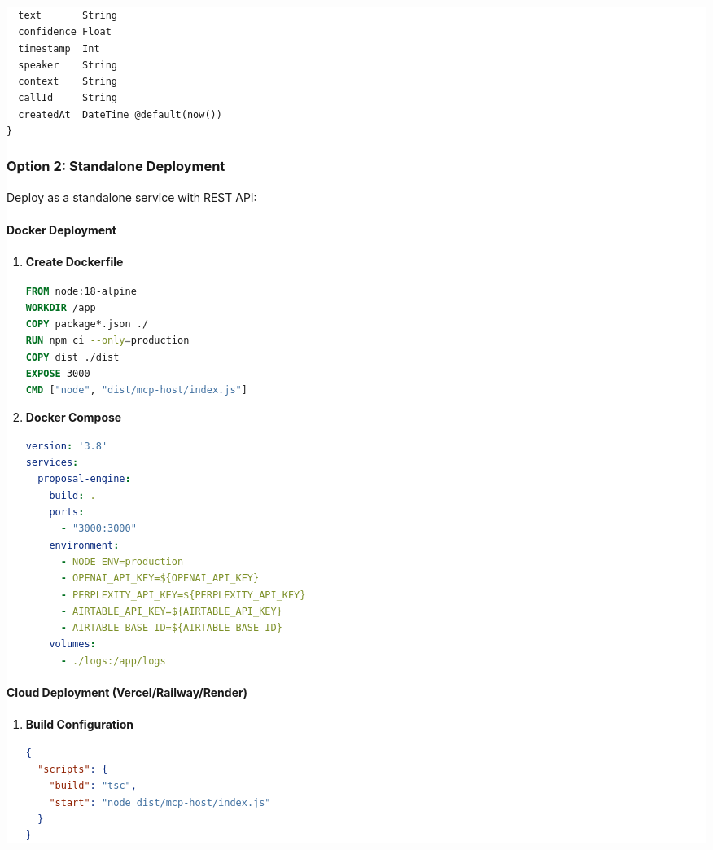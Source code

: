   ```prisma
     text       String
     confidence Float
     timestamp  Int
     speaker    String
     context    String
     callId     String
     createdAt  DateTime @default(now())
   }
   ```

### Option 2: Standalone Deployment

Deploy as a standalone service with REST API:

#### Docker Deployment

1. **Create Dockerfile**
   ```dockerfile
   FROM node:18-alpine
   WORKDIR /app
   COPY package*.json ./
   RUN npm ci --only=production
   COPY dist ./dist
   EXPOSE 3000
   CMD ["node", "dist/mcp-host/index.js"]
   ```

2. **Docker Compose**
   ```yaml
   version: '3.8'
   services:
     proposal-engine:
       build: .
       ports:
         - "3000:3000"
       environment:
         - NODE_ENV=production
         - OPENAI_API_KEY=${OPENAI_API_KEY}
         - PERPLEXITY_API_KEY=${PERPLEXITY_API_KEY}
         - AIRTABLE_API_KEY=${AIRTABLE_API_KEY}
         - AIRTABLE_BASE_ID=${AIRTABLE_BASE_ID}
       volumes:
         - ./logs:/app/logs
   ```

#### Cloud Deployment (Vercel/Railway/Render)

1. **Build Configuration**
   ```json
   {
     "scripts": {
       "build": "tsc",
       "start": "node dist/mcp-host/index.js"
     }
   }
   ```
